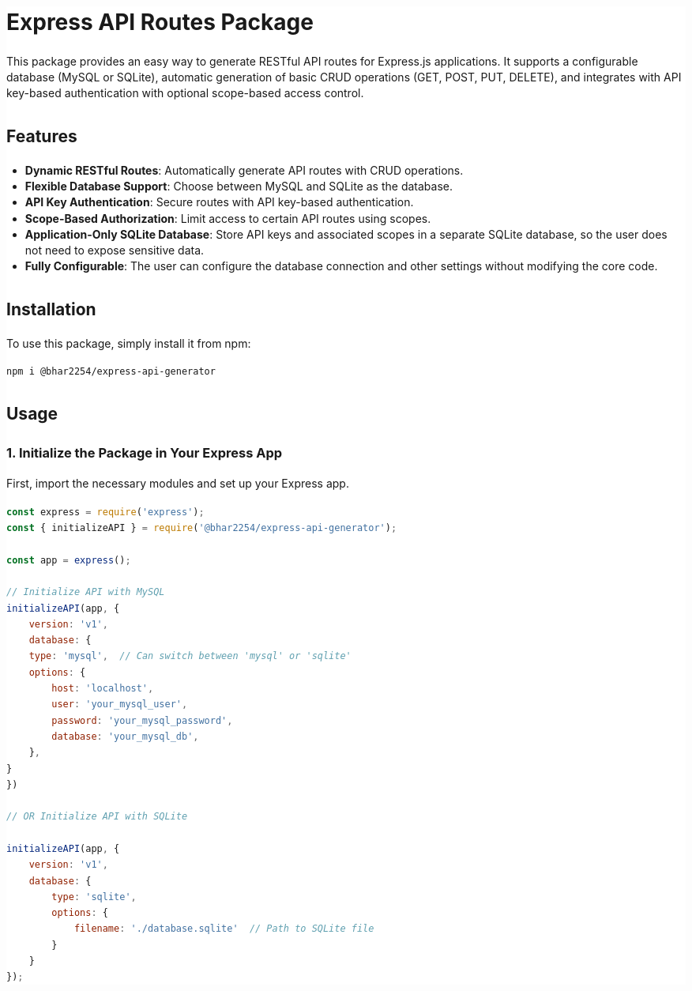 # Express API Routes Package

This package provides an easy way to generate RESTful API routes for Express.js applications. It supports a configurable database (MySQL or SQLite), automatic generation of basic CRUD operations (GET, POST, PUT, DELETE), and integrates with API key-based authentication with optional scope-based access control.

## Features

- **Dynamic RESTful Routes**: Automatically generate API routes with CRUD operations.
- **Flexible Database Support**: Choose between MySQL and SQLite as the database.
- **API Key Authentication**: Secure routes with API key-based authentication.
- **Scope-Based Authorization**: Limit access to certain API routes using scopes.
- **Application-Only SQLite Database**: Store API keys and associated scopes in a separate SQLite database, so the user does not need to expose sensitive data.
- **Fully Configurable**: The user can configure the database connection and other settings without modifying the core code.

## Installation

To use this package, simply install it from npm:

```bash
npm i @bhar2254/express-api-generator
```

## Usage

### 1. Initialize the Package in Your Express App

First, import the necessary modules and set up your Express app.

```javascript
const express = require('express');
const { initializeAPI } = require('@bhar2254/express-api-generator');

const app = express();

// Initialize API with MySQL
initializeAPI(app, {
    version: 'v1',
    database: {
    type: 'mysql',  // Can switch between 'mysql' or 'sqlite'
    options: {
        host: 'localhost',
        user: 'your_mysql_user',
        password: 'your_mysql_password',
        database: 'your_mysql_db',
    },
}
})

// OR Initialize API with SQLite

initializeAPI(app, {
    version: 'v1',
    database: {
        type: 'sqlite',
        options: {
            filename: './database.sqlite'  // Path to SQLite file
        }
    }
});
```